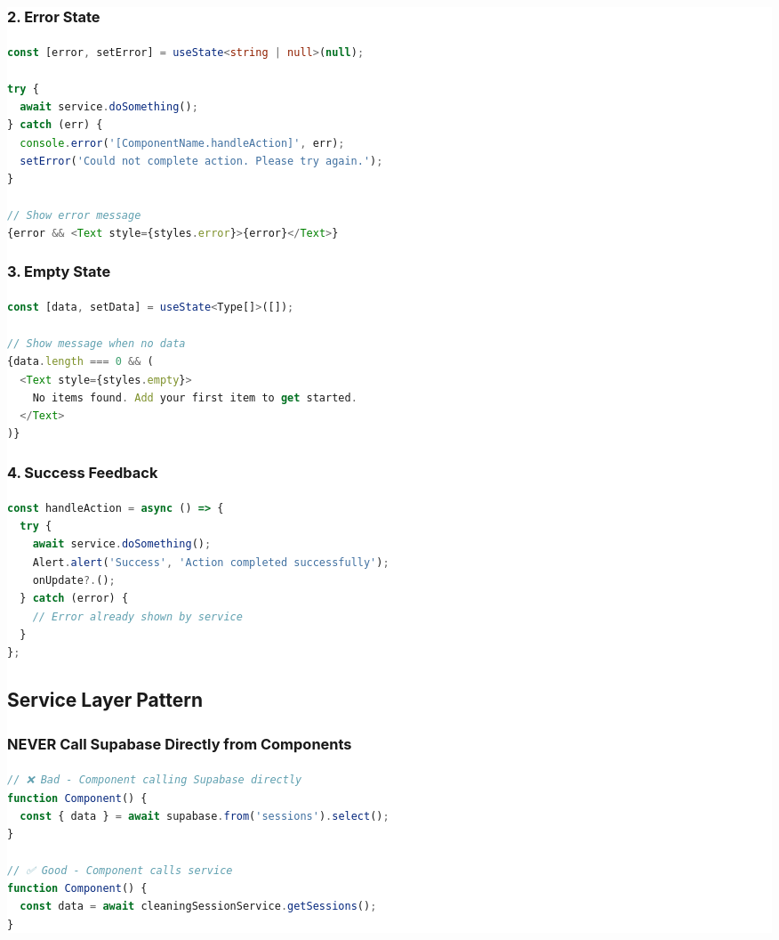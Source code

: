 ### 2. Error State
```typescript
const [error, setError] = useState<string | null>(null);

try {
  await service.doSomething();
} catch (err) {
  console.error('[ComponentName.handleAction]', err);
  setError('Could not complete action. Please try again.');
}

// Show error message
{error && <Text style={styles.error}>{error}</Text>}
```

### 3. Empty State
```typescript
const [data, setData] = useState<Type[]>([]);

// Show message when no data
{data.length === 0 && (
  <Text style={styles.empty}>
    No items found. Add your first item to get started.
  </Text>
)}
```

### 4. Success Feedback
```typescript
const handleAction = async () => {
  try {
    await service.doSomething();
    Alert.alert('Success', 'Action completed successfully');
    onUpdate?.();
  } catch (error) {
    // Error already shown by service
  }
};
```

## Service Layer Pattern

### NEVER Call Supabase Directly from Components
```typescript
// ❌ Bad - Component calling Supabase directly
function Component() {
  const { data } = await supabase.from('sessions').select();
}

// ✅ Good - Component calls service
function Component() {
  const data = await cleaningSessionService.getSessions();
}
```

